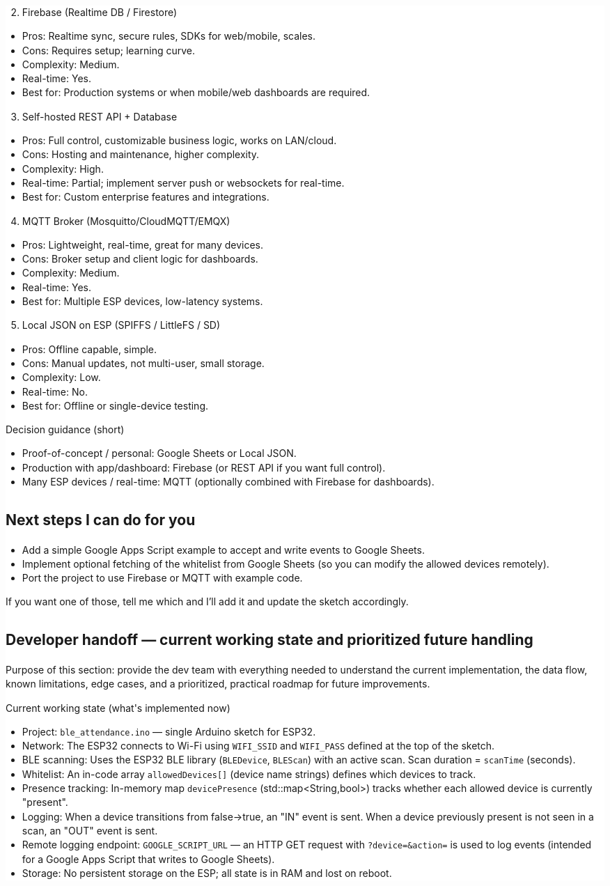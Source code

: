 2) Firebase (Realtime DB / Firestore)
- Pros: Realtime sync, secure rules, SDKs for web/mobile, scales.
- Cons: Requires setup; learning curve.
- Complexity: Medium.
- Real-time: Yes.
- Best for: Production systems or when mobile/web dashboards are required.

3) Self-hosted REST API + Database
- Pros: Full control, customizable business logic, works on LAN/cloud.
- Cons: Hosting and maintenance, higher complexity.
- Complexity: High.
- Real-time: Partial; implement server push or websockets for real-time.
- Best for: Custom enterprise features and integrations.

4) MQTT Broker (Mosquitto/CloudMQTT/EMQX)
- Pros: Lightweight, real-time, great for many devices.
- Cons: Broker setup and client logic for dashboards.
- Complexity: Medium.
- Real-time: Yes.
- Best for: Multiple ESP devices, low-latency systems.

5) Local JSON on ESP (SPIFFS / LittleFS / SD)
- Pros: Offline capable, simple.
- Cons: Manual updates, not multi-user, small storage.
- Complexity: Low.
- Real-time: No.
- Best for: Offline or single-device testing.

Decision guidance (short)
- Proof-of-concept / personal: Google Sheets or Local JSON.
- Production with app/dashboard: Firebase (or REST API if you want full control).
- Many ESP devices / real-time: MQTT (optionally combined with Firebase for dashboards).

Next steps I can do for you
--------------------------
- Add a simple Google Apps Script example to accept and write events to Google Sheets.
- Implement optional fetching of the whitelist from Google Sheets (so you can modify the allowed devices remotely).
- Port the project to use Firebase or MQTT with example code.

If you want one of those, tell me which and I’ll add it and update the sketch accordingly.

Developer handoff — current working state and prioritized future handling
---------------------------------------------------------------------

Purpose of this section: provide the dev team with everything needed to understand the current implementation, the data flow, known limitations, edge cases, and a prioritized, practical roadmap for future improvements.

Current working state (what's implemented now)
- Project: `ble_attendance.ino` — single Arduino sketch for ESP32.
- Network: The ESP32 connects to Wi-Fi using `WIFI_SSID` and `WIFI_PASS` defined at the top of the sketch.
- BLE scanning: Uses the ESP32 BLE library (`BLEDevice`, `BLEScan`) with an active scan. Scan duration = `scanTime` (seconds).
- Whitelist: An in-code array `allowedDevices[]` (device name strings) defines which devices to track.
- Presence tracking: In-memory map `devicePresence` (std::map<String,bool>) tracks whether each allowed device is currently "present".
- Logging: When a device transitions from false→true, an "IN" event is sent. When a device previously present is not seen in a scan, an "OUT" event is sent.
- Remote logging endpoint: `GOOGLE_SCRIPT_URL` — an HTTP GET request with `?device=&action=` is used to log events (intended for a Google Apps Script that writes to Google Sheets).
- Storage: No persistent storage on the ESP; all state is in RAM and lost on reboot.
